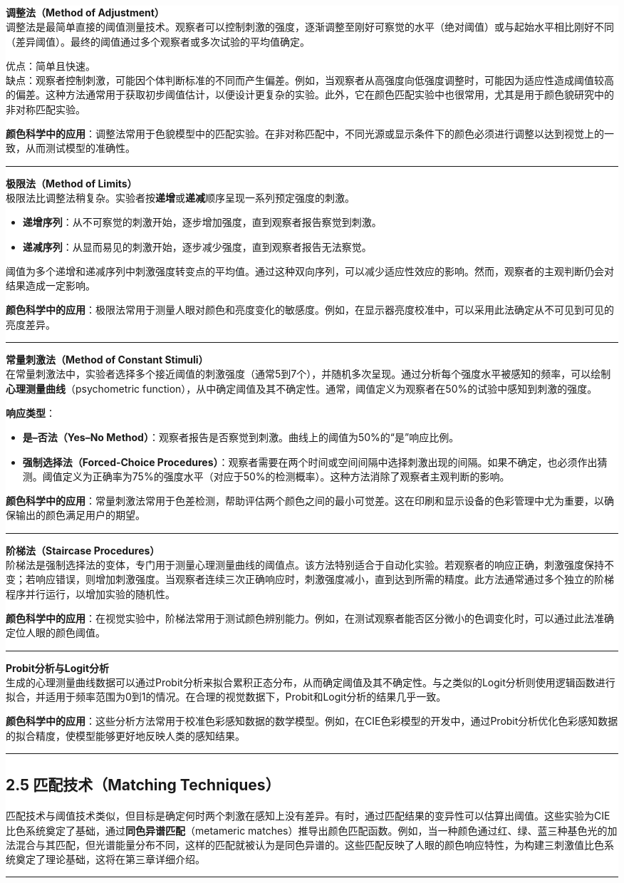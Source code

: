 **调整法（Method of Adjustment）**  
调整法是最简单直接的阈值测量技术。观察者可以控制刺激的强度，逐渐调整至刚好可察觉的水平（绝对阈值）或与起始水平相比刚好不同（差异阈值）。最终的阈值通过多个观察者或多次试验的平均值确定。  

优点：简单且快速。  
缺点：观察者控制刺激，可能因个体判断标准的不同而产生偏差。例如，当观察者从高强度向低强度调整时，可能因为适应性造成阈值较高的偏差。这种方法通常用于获取初步阈值估计，以便设计更复杂的实验。此外，它在颜色匹配实验中也很常用，尤其是用于颜色貌研究中的非对称匹配实验。

**颜色科学中的应用**：调整法常用于色貌模型中的匹配实验。在非对称匹配中，不同光源或显示条件下的颜色必须进行调整以达到视觉上的一致，从而测试模型的准确性。

---

**极限法（Method of Limits）**  
极限法比调整法稍复杂。实验者按**递增**或**递减**顺序呈现一系列预定强度的刺激。

- **递增序列**：从不可察觉的刺激开始，逐步增加强度，直到观察者报告察觉到刺激。

- **递减序列**：从显而易见的刺激开始，逐步减少强度，直到观察者报告无法察觉。

阈值为多个递增和递减序列中刺激强度转变点的平均值。通过这种双向序列，可以减少适应性效应的影响。然而，观察者的主观判断仍会对结果造成一定影响。

**颜色科学中的应用**：极限法常用于测量人眼对颜色和亮度变化的敏感度。例如，在显示器亮度校准中，可以采用此法确定从不可见到可见的亮度差异。

---

**常量刺激法（Method of Constant Stimuli）**  
在常量刺激法中，实验者选择多个接近阈值的刺激强度（通常5到7个），并随机多次呈现。通过分析每个强度水平被感知的频率，可以绘制**心理测量曲线**（psychometric function），从中确定阈值及其不确定性。通常，阈值定义为观察者在50%的试验中感知到刺激的强度。

**响应类型**：

- **是–否法（Yes–No Method）**：观察者报告是否察觉到刺激。曲线上的阈值为50%的“是”响应比例。

- **强制选择法（Forced-Choice Procedures）**：观察者需要在两个时间或空间间隔中选择刺激出现的间隔。如果不确定，也必须作出猜测。阈值定义为正确率为75%的强度水平（对应于50%的检测概率）。这种方法消除了观察者主观判断的影响。

**颜色科学中的应用**：常量刺激法常用于色差检测，帮助评估两个颜色之间的最小可觉差。这在印刷和显示设备的色彩管理中尤为重要，以确保输出的颜色满足用户的期望。

---

**阶梯法（Staircase Procedures）**  
阶梯法是强制选择法的变体，专门用于测量心理测量曲线的阈值点。该方法特别适合于自动化实验。若观察者的响应正确，刺激强度保持不变；若响应错误，则增加刺激强度。当观察者连续三次正确响应时，刺激强度减小，直到达到所需的精度。此方法通常通过多个独立的阶梯程序并行运行，以增加实验的随机性。

**颜色科学中的应用**：在视觉实验中，阶梯法常用于测试颜色辨别能力。例如，在测试观察者能否区分微小的色调变化时，可以通过此法准确定位人眼的颜色阈值。

---

**Probit分析与Logit分析**  
生成的心理测量曲线数据可以通过Probit分析来拟合累积正态分布，从而确定阈值及其不确定性。与之类似的Logit分析则使用逻辑函数进行拟合，并适用于频率范围为0到1的情况。在合理的视觉数据下，Probit和Logit分析的结果几乎一致。

**颜色科学中的应用**：这些分析方法常用于校准色彩感知数据的数学模型。例如，在CIE色彩模型的开发中，通过Probit分析优化色彩感知数据的拟合精度，使模型能够更好地反映人类的感知结果。

---

## 2.5 匹配技术（Matching Techniques）

匹配技术与阈值技术类似，但目标是确定何时两个刺激在感知上没有差异。有时，通过匹配结果的变异性可以估算出阈值。这些实验为CIE比色系统奠定了基础，通过**同色异谱匹配**（metameric matches）推导出颜色匹配函数。例如，当一种颜色通过红、绿、蓝三种基色光的加法混合与其匹配，但光谱能量分布不同，这样的匹配就被认为是同色异谱的。这些匹配反映了人眼的颜色响应特性，为构建三刺激值比色系统奠定了理论基础，这将在第三章详细介绍。

---